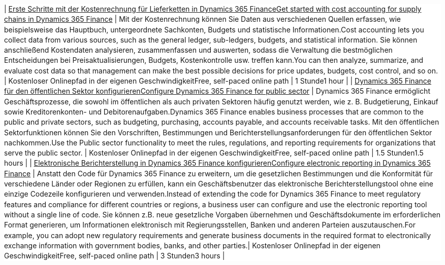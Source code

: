| [<span data-ttu-id="e2390-299">Erste Schritte mit der Kostenrechnung für Lieferketten in Dynamics 365 Finance</span><span class="sxs-lookup"><span data-stu-id="e2390-299">Get started with cost accounting for supply chains in Dynamics 365 Finance</span></span>](https://docs.microsoft.com/learn/paths/get-started-cost-accounting-supply-chains-dyn365-finance/) | <span data-ttu-id="e2390-300">Mit der Kostenrechnung können Sie Daten aus verschiedenen Quellen erfassen, wie beispielsweise das Hauptbuch, untergeordnete Sachkonten, Budgets und statistische Informationen.</span><span class="sxs-lookup"><span data-stu-id="e2390-300">Cost accounting lets you collect data from various sources, such as the general ledger, sub-ledgers, budgets, and statistical information.</span></span> <span data-ttu-id="e2390-301">Sie können anschließend Kostendaten analysieren, zusammenfassen und auswerten, sodass die Verwaltung die bestmöglichen Entscheidungen bei Preisaktualisierungen, Budgets, Kostenkontrolle usw. treffen kann.</span><span class="sxs-lookup"><span data-stu-id="e2390-301">You can then analyze, summarize, and evaluate cost data so that management can make the best possible decisions for price updates, budgets, cost control, and so on.</span></span> | <span data-ttu-id="e2390-302">Kostenloser Onlinepfad in der eigenen Geschwindigkeit</span><span class="sxs-lookup"><span data-stu-id="e2390-302">Free, self-paced online path</span></span>  | <span data-ttu-id="e2390-303">1 Stunde</span><span class="sxs-lookup"><span data-stu-id="e2390-303">1 hour</span></span>  |
| [<span data-ttu-id="e2390-304">Dynamics 365 Finance für den öffentlichen Sektor konfigurieren</span><span class="sxs-lookup"><span data-stu-id="e2390-304">Configure Dynamics 365 Finance for public sector</span></span>](https://docs.microsoft.com/learn/modules/configure-public-sector-dyn365-finance/) | <span data-ttu-id="e2390-305">Dynamics 365 Finance ermöglicht Geschäftsprozesse, die sowohl im öffentlichen als auch privaten Sektoren häufig genutzt werden, wie z. B. Budgetierung, Einkauf sowie Kreditorenkonten- und Debitorenaufgaben.</span><span class="sxs-lookup"><span data-stu-id="e2390-305">Dynamics 365 Finance enables business processes that are common to the public and private sectors, such as budgeting, purchasing, accounts payable, and accounts receivable tasks.</span></span> <span data-ttu-id="e2390-306">Mit den öffentlichen Sektorfunktionen können Sie den Vorschriften, Bestimmungen und Berichterstellungsanforderungen für den öffentlichen Sektor nachkommen.</span><span class="sxs-lookup"><span data-stu-id="e2390-306">Use the Public sector functionality to meet the rules, regulations, and reporting requirements for organizations that serve the public sector.</span></span> | <span data-ttu-id="e2390-307">Kostenloser Onlinepfad in der eigenen Geschwindigkeit</span><span class="sxs-lookup"><span data-stu-id="e2390-307">Free, self-paced online path</span></span>  | <span data-ttu-id="e2390-308">1.5 Stunden</span><span class="sxs-lookup"><span data-stu-id="e2390-308">1.5 hours</span></span>  |
| [<span data-ttu-id="e2390-309">Elektronische Berichterstellung in Dynamics 365 Finance konfigurieren</span><span class="sxs-lookup"><span data-stu-id="e2390-309">Configure electronic reporting in Dynamics 365 Finance</span></span>](https://docs.microsoft.com/learn/modules/configure-electronic-reporting-finance-operations/)       | <span data-ttu-id="e2390-310">Anstatt den Code für Dynamics 365 Finance zu erweitern, um die gesetzlichen Bestimmungen und die Konformität für verschiedene Länder oder Regionen zu erfüllen, kann ein Geschäftsbenutzer das elektronische Berichterstellungstool ohne eine einzige Codezeile konfigurieren und verwenden.</span><span class="sxs-lookup"><span data-stu-id="e2390-310">Instead of extending the code for Dynamics 365 Finance to meet regulatory features and compliance for different countries or regions, a business user can configure and use the electronic reporting tool without a single line of code.</span></span> <span data-ttu-id="e2390-311">Sie können z.B. neue gesetzliche Vorgaben übernehmen und Geschäftsdokumente im erforderlichen Format generieren, um Informationen elektronisch mit Regierungsstellen, Banken und anderen Parteien auszutauschen.</span><span class="sxs-lookup"><span data-stu-id="e2390-311">For example, you can adopt new regulatory requirements and generate business documents in the required format to electronically exchange information with government bodies, banks, and other parties.</span></span>| <span data-ttu-id="e2390-312">Kostenloser Onlinepfad in der eigenen Geschwindigkeit</span><span class="sxs-lookup"><span data-stu-id="e2390-312">Free, self-paced online path</span></span>  | <span data-ttu-id="e2390-313">3 Stunden</span><span class="sxs-lookup"><span data-stu-id="e2390-313">3 hours</span></span>  |